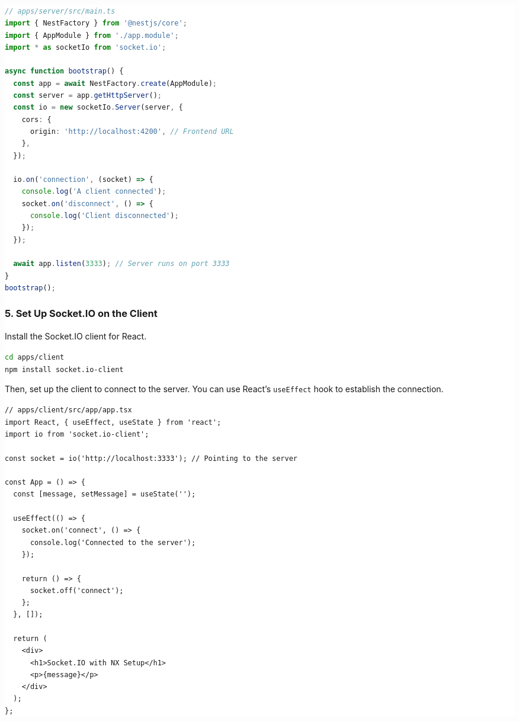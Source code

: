 ```typescript
// apps/server/src/main.ts
import { NestFactory } from '@nestjs/core';
import { AppModule } from './app.module';
import * as socketIo from 'socket.io';

async function bootstrap() {
  const app = await NestFactory.create(AppModule);
  const server = app.getHttpServer();
  const io = new socketIo.Server(server, {
    cors: {
      origin: 'http://localhost:4200', // Frontend URL
    },
  });

  io.on('connection', (socket) => {
    console.log('A client connected');
    socket.on('disconnect', () => {
      console.log('Client disconnected');
    });
  });

  await app.listen(3333); // Server runs on port 3333
}
bootstrap();
```

### **5. Set Up Socket.IO on the Client**

Install the Socket.IO client for React.

```bash
cd apps/client
npm install socket.io-client
```

Then, set up the client to connect to the server. You can use React’s `useEffect` hook to establish the connection.

```tsx
// apps/client/src/app/app.tsx
import React, { useEffect, useState } from 'react';
import io from 'socket.io-client';

const socket = io('http://localhost:3333'); // Pointing to the server

const App = () => {
  const [message, setMessage] = useState('');

  useEffect(() => {
    socket.on('connect', () => {
      console.log('Connected to the server');
    });

    return () => {
      socket.off('connect');
    };
  }, []);

  return (
    <div>
      <h1>Socket.IO with NX Setup</h1>
      <p>{message}</p>
    </div>
  );
};
```